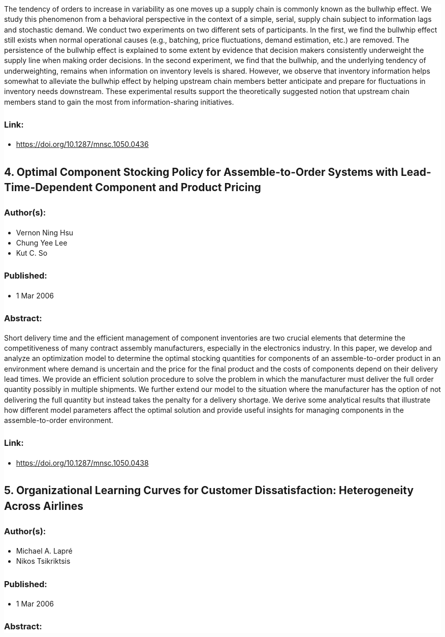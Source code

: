 The tendency of orders to increase in variability as one moves up a supply chain is commonly known as the bullwhip effect. We study this phenomenon from a behavioral perspective in the context of a simple, serial, supply chain subject to information lags and stochastic demand. We conduct two experiments on two different sets of participants. In the first, we find the bullwhip effect still exists when normal operational causes (e.g., batching, price fluctuations, demand estimation, etc.) are removed. The persistence of the bullwhip effect is explained to some extent by evidence that decision makers consistently underweight the supply line when making order decisions. In the second experiment, we find that the bullwhip, and the underlying tendency of underweighting, remains when information on inventory levels is shared. However, we observe that inventory information helps somewhat to alleviate the bullwhip effect by helping upstream chain members better anticipate and prepare for fluctuations in inventory needs downstream. These experimental results support the theoretically suggested notion that upstream chain members stand to gain the most from information-sharing initiatives.
### Link:
- https://doi.org/10.1287/mnsc.1050.0436

## 4. Optimal Component Stocking Policy for Assemble-to-Order Systems with Lead-Time-Dependent Component and Product Pricing
### Author(s):
- Vernon Ning Hsu
- Chung Yee Lee
- Kut C. So
### Published:
- 1 Mar 2006
### Abstract:
Short delivery time and the efficient management of component inventories are two crucial elements that determine the competitiveness of many contract assembly manufacturers, especially in the electronics industry. In this paper, we develop and analyze an optimization model to determine the optimal stocking quantities for components of an assemble-to-order product in an environment where demand is uncertain and the price for the final product and the costs of components depend on their delivery lead times. We provide an efficient solution procedure to solve the problem in which the manufacturer must deliver the full order quantity possibly in multiple shipments. We further extend our model to the situation where the manufacturer has the option of not delivering the full quantity but instead takes the penalty for a delivery shortage. We derive some analytical results that illustrate how different model parameters affect the optimal solution and provide useful insights for managing components in the assemble-to-order environment.
### Link:
- https://doi.org/10.1287/mnsc.1050.0438

## 5. Organizational Learning Curves for Customer Dissatisfaction: Heterogeneity Across Airlines
### Author(s):
- Michael A. Lapré
- Nikos Tsikriktsis
### Published:
- 1 Mar 2006
### Abstract: